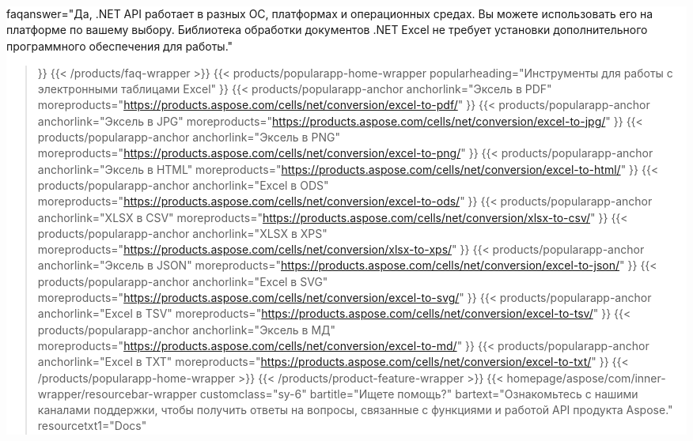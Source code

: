    faqanswer="Да, .NET API работает в разных ОС, платформах и операционных средах. Вы можете использовать его на платформе по вашему выбору. Библиотека обработки документов .NET Excel не требует установки дополнительного программного обеспечения для работы."
>}}
   {{< /products/faq-wrapper >}}
   {{< products/popularapp-home-wrapper
   popularheading="Инструменты для работы с электронными таблицами Excel"
>}}
   {{< products/popularapp-anchor
anchorlink="Эксель в PDF"
moreproducts="https://products.aspose.com/cells/net/conversion/excel-to-pdf/"
>}} 
   {{< products/popularapp-anchor
anchorlink="Эксель в JPG"
moreproducts="https://products.aspose.com/cells/net/conversion/excel-to-jpg/"
>}} 
   {{< products/popularapp-anchor
anchorlink="Эксель в PNG"
moreproducts="https://products.aspose.com/cells/net/conversion/excel-to-png/"
>}} 
   {{< products/popularapp-anchor
anchorlink="Эксель в HTML"
moreproducts="https://products.aspose.com/cells/net/conversion/excel-to-html/"
>}} 
   {{< products/popularapp-anchor
anchorlink="Excel в ODS"
moreproducts="https://products.aspose.com/cells/net/conversion/excel-to-ods/"
>}} 
   {{< products/popularapp-anchor
anchorlink="XLSX в CSV"
moreproducts="https://products.aspose.com/cells/net/conversion/xlsx-to-csv/"
>}} 
   {{< products/popularapp-anchor
anchorlink="XLSX в XPS"
moreproducts="https://products.aspose.com/cells/net/conversion/xlsx-to-xps/"
>}} 
   {{< products/popularapp-anchor
anchorlink="Эксель в JSON"
moreproducts="https://products.aspose.com/cells/net/conversion/excel-to-json/"
>}} 
   {{< products/popularapp-anchor
anchorlink="Excel в SVG"
moreproducts="https://products.aspose.com/cells/net/conversion/excel-to-svg/"
>}} 
   {{< products/popularapp-anchor
anchorlink="Excel в TSV"
moreproducts="https://products.aspose.com/cells/net/conversion/excel-to-tsv/"
>}} 
   {{< products/popularapp-anchor
anchorlink="Эксель в МД"
moreproducts="https://products.aspose.com/cells/net/conversion/excel-to-md/"
>}} 
   {{< products/popularapp-anchor
anchorlink="Excel в TXT"
moreproducts="https://products.aspose.com/cells/net/conversion/excel-to-txt/"
>}} 
   {{< /products/popularapp-home-wrapper >}}
   {{< /products/product-feature-wrapper >}}
{{< homepage/aspose/com/inner-wrapper/resourcebar-wrapper
customclass="sy-6"
bartitle="Ищете помощь?"
bartext="Ознакомьтесь с нашими каналами поддержки, чтобы получить ответы на вопросы, связанные с функциями и работой API продукта Aspose."
resourcetxt1="Docs"
